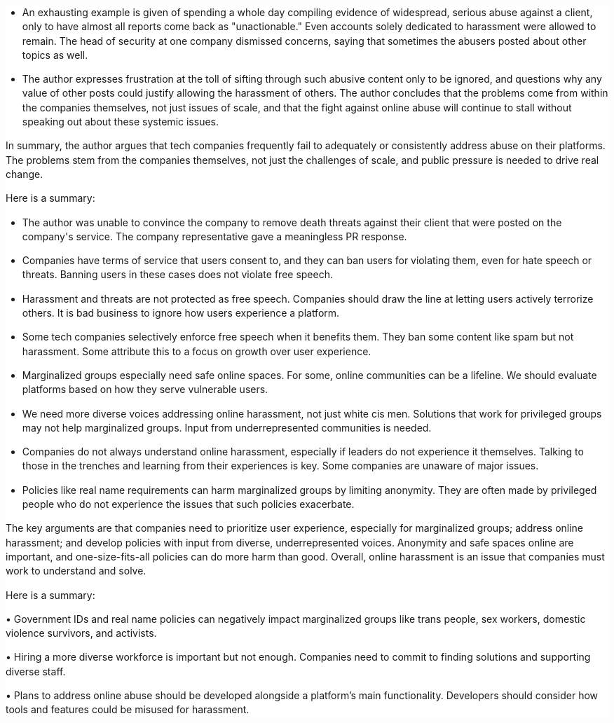 - An exhausting example is given of spending a whole day compiling evidence of widespread, serious abuse against a client, only to have almost all reports come back as "unactionable." Even accounts solely dedicated to harassment were allowed to remain. The head of security at one company dismissed concerns, saying that sometimes the abusers posted about other topics as well. 

- The author expresses frustration at the toll of sifting through such abusive content only to be ignored, and questions why any value of other posts could justify allowing the harassment of others. The author concludes that the problems come from within the companies themselves, not just issues of scale, and that the fight against online abuse will continue to stall without speaking out about these systemic issues.

In summary, the author argues that tech companies frequently fail to adequately or consistently address abuse on their platforms. The problems stem from the companies themselves, not just the challenges of scale, and public pressure is needed to drive real change.

 Here is a summary:

- The author was unable to convince the company to remove death threats against their client that were posted on the company's service. The company representative gave a meaningless PR response. 

- Companies have terms of service that users consent to, and they can ban users for violating them, even for hate speech or threats. Banning users in these cases does not violate free speech. 

- Harassment and threats are not protected as free speech. Companies should draw the line at letting users actively terrorize others. It is bad business to ignore how users experience a platform.

- Some tech companies selectively enforce free speech when it benefits them. They ban some content like spam but not harassment. Some attribute this to a focus on growth over user experience. 

- Marginalized groups especially need safe online spaces. For some, online communities can be a lifeline. We should evaluate platforms based on how they serve vulnerable users. 

- We need more diverse voices addressing online harassment, not just white cis men. Solutions that work for privileged groups may not help marginalized groups. Input from underrepresented communities is needed.

- Companies do not always understand online harassment, especially if leaders do not experience it themselves. Talking to those in the trenches and learning from their experiences is key. Some companies are unaware of major issues.

- Policies like real name requirements can harm marginalized groups by limiting anonymity. They are often made by privileged people who do not experience the issues that such policies exacerbate.

The key arguments are that companies need to prioritize user experience, especially for marginalized groups; address online harassment; and develop policies with input from diverse, underrepresented voices. Anonymity and safe spaces online are important, and one-size-fits-all policies can do more harm than good. Overall, online harassment is an issue that companies must work to understand and solve.

 Here is a summary:

• Government IDs and real name policies can negatively impact marginalized groups like trans people, sex workers, domestic violence survivors, and activists. 

• Hiring a more diverse workforce is important but not enough. Companies need to commit to finding solutions and supporting diverse staff.

• Plans to address online abuse should be developed alongside a platform’s main functionality. Developers should consider how tools and features could be misused for harassment.
